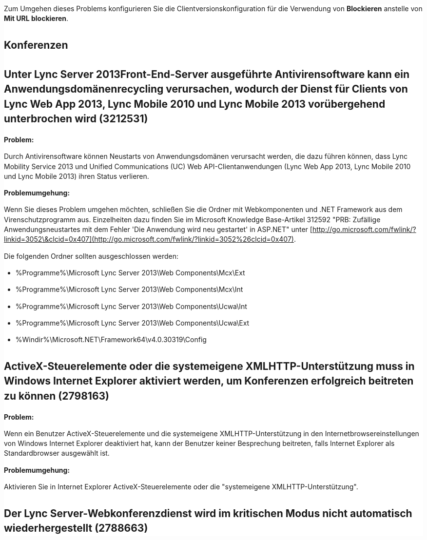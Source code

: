 Zum Umgehen dieses Problems konfigurieren Sie die Clientversionskonfiguration für die Verwendung von **Blockieren** anstelle von **Mit URL blockieren**.

## Konferenzen

## Unter Lync Server 2013Front-End-Server ausgeführte Antivirensoftware kann ein Anwendungsdomänenrecycling verursachen, wodurch der Dienst für Clients von Lync Web App 2013, Lync Mobile 2010 und Lync Mobile 2013 vorübergehend unterbrochen wird (3212531)

**Problem:**

Durch Antivirensoftware können Neustarts von Anwendungsdomänen verursacht werden, die dazu führen können, dass Lync Mobility Service 2013 und Unified Communications (UC) Web API-Clientanwendungen (Lync Web App 2013, Lync Mobile 2010 und Lync Mobile 2013) ihren Status verlieren.

**Problemumgehung:**

Wenn Sie dieses Problem umgehen möchten, schließen Sie die Ordner mit Webkomponenten und .NET Framework aus dem Virenschutzprogramm aus. Einzelheiten dazu finden Sie im Microsoft Knowledge Base-Artikel 312592 "PRB: Zufällige Anwendungsneustartes mit dem Fehler 'Die Anwendung wird neu gestartet' in ASP.NET" unter [http://go.microsoft.com/fwlink/?linkid=3052\&clcid=0x407](http://go.microsoft.com/fwlink/?linkid=3052%26clcid=0x407).

Die folgenden Ordner sollten ausgeschlossen werden:

  - %Programme%\\Microsoft Lync Server 2013\\Web Components\\Mcx\\Ext

  - %Programme%\\Microsoft Lync Server 2013\\Web Components\\Mcx\\Int

  - %Programme%\\Microsoft Lync Server 2013\\Web Components\\Ucwa\\Int

  - %Programme%\\Microsoft Lync Server 2013\\Web Components\\Ucwa\\Ext

  - %Windir%\\Microsoft.NET\\Framework64\\v4.0.30319\\Config

## ActiveX-Steuerelemente oder die systemeigene XMLHTTP-Unterstützung muss in Windows Internet Explorer aktiviert werden, um Konferenzen erfolgreich beitreten zu können (2798163)

**Problem:**

Wenn ein Benutzer ActiveX-Steuerelemente und die systemeigene XMLHTTP-Unterstützung in den Internetbrowsereinstellungen von Windows Internet Explorer deaktiviert hat, kann der Benutzer keiner Besprechung beitreten, falls Internet Explorer als Standardbrowser ausgewählt ist.

**Problemumgehung:**

Aktivieren Sie in Internet Explorer ActiveX-Steuerelemente oder die "systemeigene XMLHTTP-Unterstützung".

## Der Lync Server-Webkonferenzdienst wird im kritischen Modus nicht automatisch wiederhergestellt (2788663)
